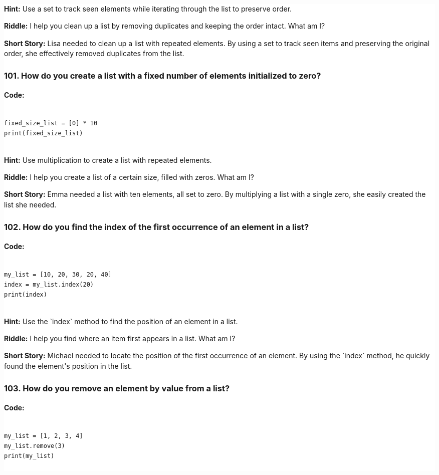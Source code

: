 **Hint:** Use a set to track seen elements while iterating through the list to preserve order.

**Riddle:** I help you clean up a list by removing duplicates and keeping the order intact. What am I?

**Short Story:** Lisa needed to clean up a list with repeated elements. By using a set to track seen items and preserving the original order, she effectively removed duplicates from the list.

### 101\. How do you create a list with a fixed number of elements initialized to zero?

**Code:**

```

fixed_size_list = [0] * 10
print(fixed_size_list)
  
```

**Hint:** Use multiplication to create a list with repeated elements.

**Riddle:** I help you create a list of a certain size, filled with zeros. What am I?

**Short Story:** Emma needed a list with ten elements, all set to zero. By multiplying a list with a single zero, she easily created the list she needed.

### 102\. How do you find the index of the first occurrence of an element in a list?

**Code:**

```

my_list = [10, 20, 30, 20, 40]
index = my_list.index(20)
print(index)
  
```

**Hint:** Use the \`index\` method to find the position of an element in a list.

**Riddle:** I help you find where an item first appears in a list. What am I?

**Short Story:** Michael needed to locate the position of the first occurrence of an element. By using the \`index\` method, he quickly found the element's position in the list.

### 103\. How do you remove an element by value from a list?

**Code:**

```

my_list = [1, 2, 3, 4]
my_list.remove(3)
print(my_list)
  
```

